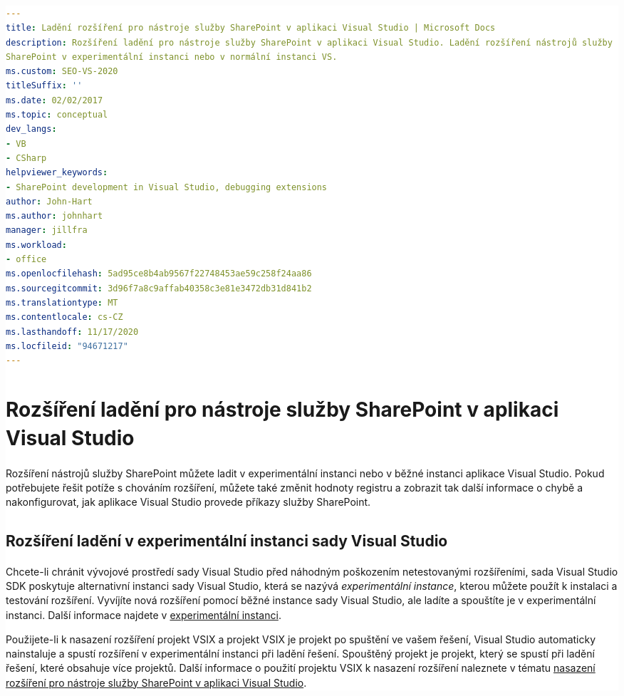```yaml
---
title: Ladění rozšíření pro nástroje služby SharePoint v aplikaci Visual Studio | Microsoft Docs
description: Rozšíření ladění pro nástroje služby SharePoint v aplikaci Visual Studio. Ladění rozšíření nástrojů služby SharePoint v experimentální instanci nebo v normální instanci VS.
ms.custom: SEO-VS-2020
titleSuffix: ''
ms.date: 02/02/2017
ms.topic: conceptual
dev_langs:
- VB
- CSharp
helpviewer_keywords:
- SharePoint development in Visual Studio, debugging extensions
author: John-Hart
ms.author: johnhart
manager: jillfra
ms.workload:
- office
ms.openlocfilehash: 5ad95ce8b4ab9567f22748453ae59c258f24aa86
ms.sourcegitcommit: 3d96f7a8c9affab40358c3e81e3472db31d841b2
ms.translationtype: MT
ms.contentlocale: cs-CZ
ms.lasthandoff: 11/17/2020
ms.locfileid: "94671217"
---
```

# <a name="debug-extensions-for-the-sharepoint-tools-in-visual-studio"></a>Rozšíření ladění pro nástroje služby SharePoint v aplikaci Visual Studio
  Rozšíření nástrojů služby SharePoint můžete ladit v experimentální instanci nebo v běžné instanci aplikace Visual Studio. Pokud potřebujete řešit potíže s chováním rozšíření, můžete také změnit hodnoty registru a zobrazit tak další informace o chybě a nakonfigurovat, jak aplikace Visual Studio provede příkazy služby SharePoint.

## <a name="debug-extensions-in-the-experimental-instance-of-visual-studio"></a>Rozšíření ladění v experimentální instanci sady Visual Studio
 Chcete-li chránit vývojové prostředí sady Visual Studio před náhodným poškozením netestovanými rozšířeními, sada Visual Studio SDK poskytuje alternativní instanci sady Visual Studio, která se nazývá *experimentální instance*, kterou můžete použít k instalaci a testování rozšíření. Vyvíjíte nová rozšíření pomocí běžné instance sady Visual Studio, ale ladíte a spouštíte je v experimentální instanci. Další informace najdete v [experimentální instanci](../extensibility/the-experimental-instance.md).

 Použijete-li k nasazení rozšíření projekt VSIX a projekt VSIX je projekt po spuštění ve vašem řešení, Visual Studio automaticky nainstaluje a spustí rozšíření v experimentální instanci při ladění řešení. Spouštěný projekt je projekt, který se spustí při ladění řešení, které obsahuje více projektů. Další informace o použití projektu VSIX k nasazení rozšíření naleznete v tématu [nasazení rozšíření pro nástroje služby SharePoint v aplikaci Visual Studio](../sharepoint/deploying-extensions-for-the-sharepoint-tools-in-visual-studio.md).

